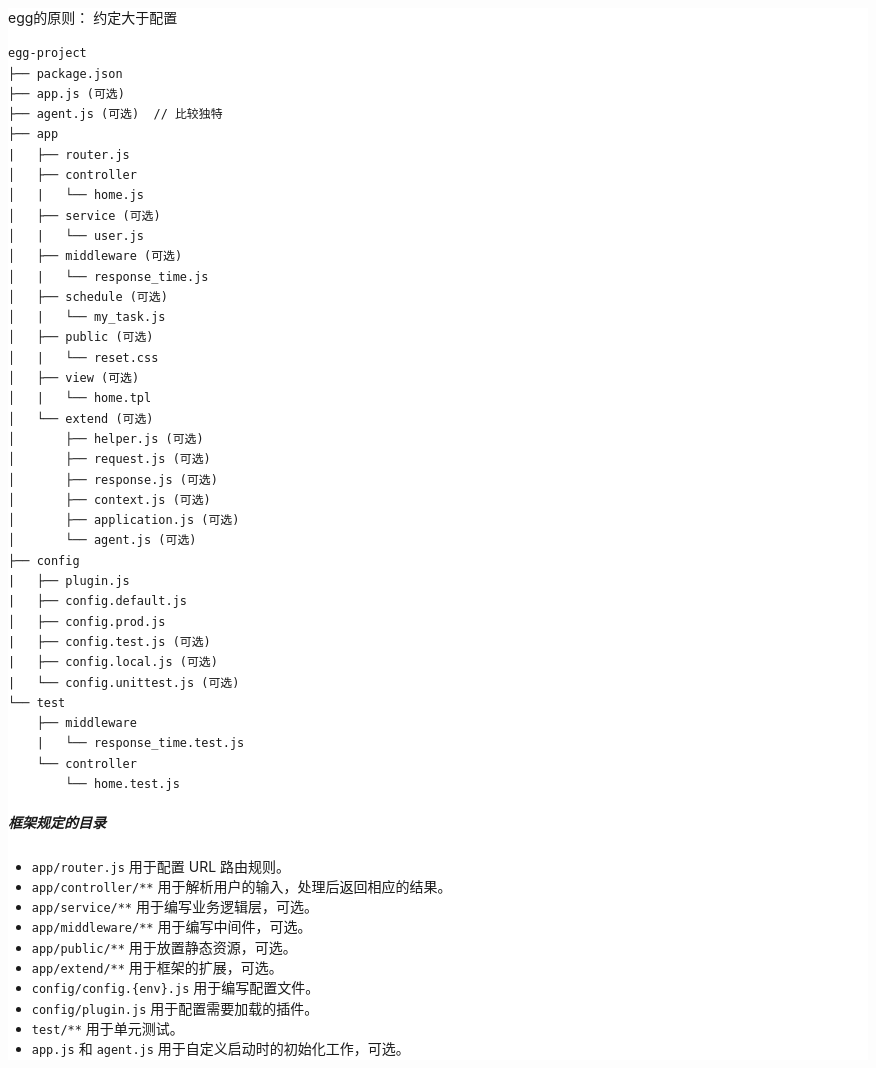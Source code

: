 egg的原则： 约定大于配置

```shell
egg-project
├── package.json
├── app.js (可选)
├── agent.js (可选)  // 比较独特
├── app
|   ├── router.js
│   ├── controller
│   |   └── home.js
│   ├── service (可选)
│   |   └── user.js
│   ├── middleware (可选)
│   |   └── response_time.js
│   ├── schedule (可选)
│   |   └── my_task.js
│   ├── public (可选)
│   |   └── reset.css
│   ├── view (可选)
│   |   └── home.tpl
│   └── extend (可选)
│       ├── helper.js (可选)
│       ├── request.js (可选)
│       ├── response.js (可选)
│       ├── context.js (可选)
│       ├── application.js (可选)
│       └── agent.js (可选)
├── config
|   ├── plugin.js
|   ├── config.default.js
│   ├── config.prod.js
|   ├── config.test.js (可选)
|   ├── config.local.js (可选)
|   └── config.unittest.js (可选)
└── test
    ├── middleware
    |   └── response_time.test.js
    └── controller
        └── home.test.js

```

##### 框架规定的目录

- `app/router.js` 用于配置 URL 路由规则。
- `app/controller/**` 用于解析用户的输入，处理后返回相应的结果。
- `app/service/**` 用于编写业务逻辑层，可选。
- `app/middleware/**` 用于编写中间件，可选。
- `app/public/**` 用于放置静态资源，可选。
- `app/extend/**` 用于框架的扩展，可选。
- `config/config.{env}.js` 用于编写配置文件。
- `config/plugin.js` 用于配置需要加载的插件。
- `test/**` 用于单元测试。
- `app.js` 和 `agent.js` 用于自定义启动时的初始化工作，可选。
